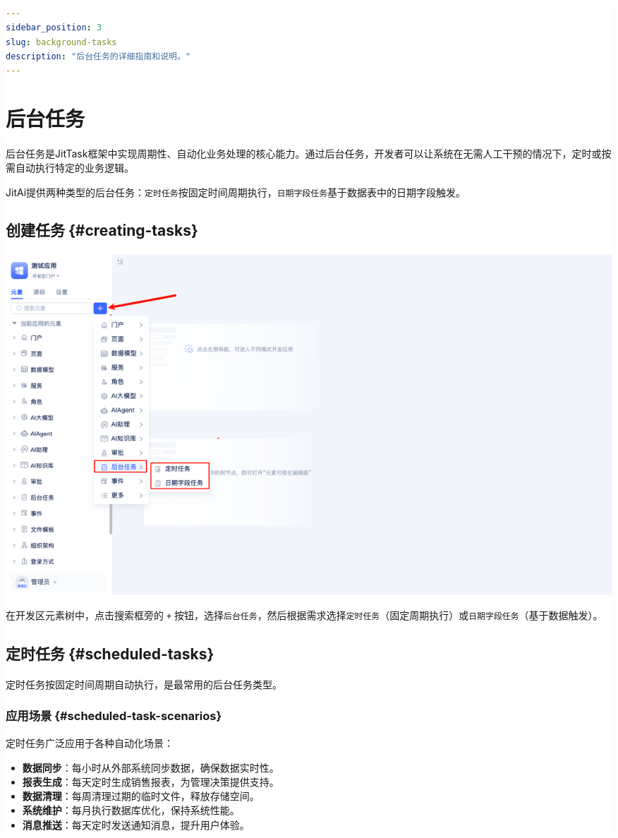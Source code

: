 ```yaml
---
sidebar_position: 3
slug: background-tasks
description: "后台任务的详细指南和说明。"
---
```


# 后台任务
后台任务是JitTask框架中实现周期性、自动化业务处理的核心能力。通过后台任务，开发者可以让系统在无需人工干预的情况下，定时或按需自动执行特定的业务逻辑。

JitAi提供两种类型的后台任务：`定时任务`按固定时间周期执行，`日期字段任务`基于数据表中的日期字段触发。

## 创建任务 {#creating-tasks}
![创建定时任务](./img/task-creation.png)

在开发区元素树中，点击搜索框旁的 `+` 按钮，选择`后台任务`，然后根据需求选择`定时任务`（固定周期执行）或`日期字段任务`（基于数据触发）。

## 定时任务 {#scheduled-tasks}
定时任务按固定时间周期自动执行，是最常用的后台任务类型。

### 应用场景 {#scheduled-task-scenarios}
定时任务广泛应用于各种自动化场景：

- **数据同步**：每小时从外部系统同步数据，确保数据实时性。
- **报表生成**：每天定时生成销售报表，为管理决策提供支持。
- **数据清理**：每周清理过期的临时文件，释放存储空间。
- **系统维护**：每月执行数据库优化，保持系统性能。
- **消息推送**：每天定时发送通知消息，提升用户体验。
